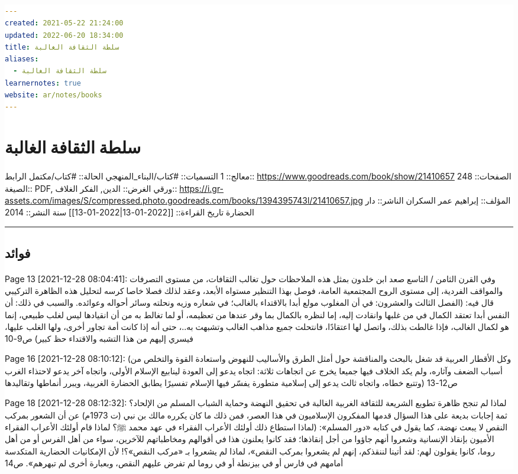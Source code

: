 ```yaml
---
created: 2021-05-22 21:24:00
updated: 2022-06-20 18:34:00
title: سلطة الثقافة الغالبة
aliases:
  - سلطة الثقافة الغالبة
learnernotes: true
website: ar/notes/books
---
```


# سلطة الثقافة الغالبة

معالج:: 1
التسميات:: #كتاب/البناء_المنهجي
الحالة:: #كتاب/مكتمل
الرابط:: <https://www.goodreads.com/book/show/21410657>
الصفحات:: 248
الصيغة:: PDF, ورقي
الغرض:: الدين, الفكر
الغلاف:: <https://i.gr-assets.com/images/S/compressed.photo.goodreads.com/books/1394395743l/21410657.jpg>
المؤلف:: إبراهيم عمر السكران
الناشر:: دار الحضارة
تاريخ القراءة:: [[2022-01-13|2022-01-13]]
سنة النشر:: 2014

---

## فوائد

Page 13 [2021-12-28 08:04:41]:
وفي القرن الثامن / التاسع صعد ابن خلدون بمثل هذه الملاحظات حول تغالب الثقافات، من مستوى التصرفات والمواقف الفردية، إلى مستوى الروح المجتمعية العامة، فوصل بهذا التنظير مستواه الأبعد، وعقد لذلك فصلا خاصا كرسه لتحليل هذه الظاهرة التركيبي قال فيه:
(الفصل الثالث والعشرون: في أن المغلوب مولع أبدا بالاقتداء بالغالب؛ في شعاره وزيه ونحلته وسائر أحواله وعوائده. والسبب في ذلك: أن النفس أبدا تعتقد الكمال في من غلبها وانقادت إليه، إما لنظره بالكمال بما وقر عندها من تعظيمه، أو لما تغالط به من أن انقيادها ليس لغلب طبيعي، إنما هو لكمال الغالب، فإذا غالطت بذلك، واتصل لها اعتقادًا، فانتحلت جميع مذاهب الغالب وتشبهت به..، حتى أنه إذا كانت أمة تجاور أخرى، ولها الغلب عليها، فيسري إليهم من هذا التشبه والاقتداء حظ كبير) ص9-10

Page 16 [2021-12-28 08:10:12]:
(وكل الأقطار العربية قد شغل بالبحث والمناقشة حول أمثل الطرق والأساليب للنهوض واستعادة القوة والتخلص من أسباب الضعف وآثاره، ولم يكد الخلاف فيها جميعا يخرج عن اتجاهات ثلاثة: اتجاه يدعو إلى العودة لينابيع الإسلام الأولى، واتجاه آخر يدعو لاحتذاء الغرب وتتبع خطاه، واتجاه ثالث يدعو إلى إسلامية متطورة يفسّر فيها الإسلام تفسيرًا يطابق الحضارة الغربية، ويبرر أنماطها وتقاليدها) ص12-13

Page 18 [2021-12-28 08:12:32]:
لماذا لم تنجح ظاهرة تطويع الشريعة للثقافة الغربية الغالبة في تحقيق النهضة وحماية الشباب المسلم من الإلحاد؟ ثمة إجابات بديعة على هذا السؤال قدمها المفكرون الإسلاميون في هذا العصر، فمن ذلك ما كان يكرره مالك بن نبي (ت 1973م) عن أن الشعور بمركب النقص لا يبعث نهضة، كما يقول في كتابه «دور المسلم»:
(لماذا استطاع ذلك أولئك الأعراب الفقراء في عهد محمد ﷺ؟ لماذا قام أولئك الأعراب الفقراء الأميون بإنقاذ الإنسانية وشعروا أنهم جاؤوا من أجل إنقاذها؛ فقد كانوا يعلنون هذا في أقوالهم ومخاطباتهم للآخرين، سواء من أهل الفرس أو من أهل روما، كانوا يقولون لهم: لقد أتينا لننقذكم، إنهم لم يشعروا بمركب النقص»، لماذا لم يشعروا بـ «مركب النقص»؟! لأن الإمكانيات الحضارية المتكدسة أمامهم في فارس أو في بيزنطة أو في روما لم تفرض عليهم النقص، وبعبارة أخرى لم تبهرهم». ص14
